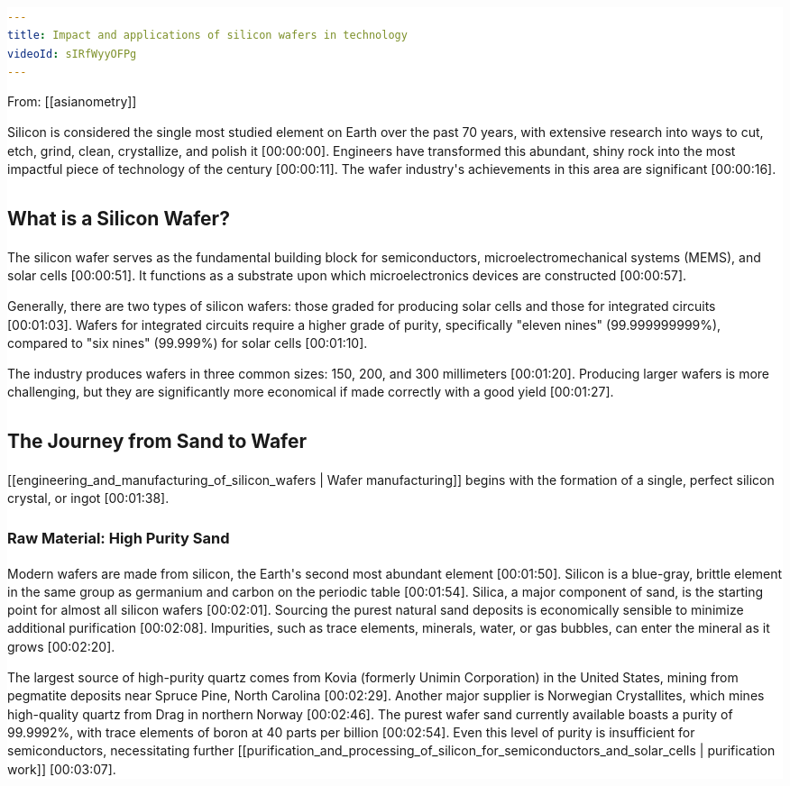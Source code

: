 ```yaml
---
title: Impact and applications of silicon wafers in technology
videoId: sIRfWyyOFPg
---
```


From: [[asianometry]] <br/> 

Silicon is considered the single most studied element on Earth over the past 70 years, with extensive research into ways to cut, etch, grind, clean, crystallize, and polish it <a class="yt-timestamp" data-t="00:00:00">[00:00:00]</a>. Engineers have transformed this abundant, shiny rock into the most impactful piece of technology of the century <a class="yt-timestamp" data-t="00:00:11">[00:00:11]</a>. The wafer industry's achievements in this area are significant <a class="yt-timestamp" data-t="00:00:16">[00:00:16]</a>.

## What is a Silicon Wafer?

The silicon wafer serves as the fundamental building block for semiconductors, microelectromechanical systems (MEMS), and solar cells <a class="yt-timestamp" data-t="00:00:51">[00:00:51]</a>. It functions as a substrate upon which microelectronics devices are constructed <a class="yt-timestamp" data-t="00:00:57">[00:00:57]</a>.

Generally, there are two types of silicon wafers: those graded for producing solar cells and those for integrated circuits <a class="yt-timestamp" data-t="00:01:03">[00:01:03]</a>. Wafers for integrated circuits require a higher grade of purity, specifically "eleven nines" (99.999999999%), compared to "six nines" (99.999%) for solar cells <a class="yt-timestamp" data-t="00:01:10">[00:01:10]</a>.

The industry produces wafers in three common sizes: 150, 200, and 300 millimeters <a class="yt-timestamp" data-t="00:01:20">[00:01:20]</a>. Producing larger wafers is more challenging, but they are significantly more economical if made correctly with a good yield <a class="yt-timestamp" data-t="00:01:27">[00:01:27]</a>.

## The Journey from Sand to Wafer

[[engineering_and_manufacturing_of_silicon_wafers | Wafer manufacturing]] begins with the formation of a single, perfect silicon crystal, or ingot <a class="yt-timestamp" data-t="00:01:38">[00:01:38]</a>.

### Raw Material: High Purity Sand

Modern wafers are made from silicon, the Earth's second most abundant element <a class="yt-timestamp" data-t="00:01:50">[00:01:50]</a>. Silicon is a blue-gray, brittle element in the same group as germanium and carbon on the periodic table <a class="yt-timestamp" data-t="00:01:54">[00:01:54]</a>. Silica, a major component of sand, is the starting point for almost all silicon wafers <a class="yt-timestamp" data-t="00:02:01">[00:02:01]</a>. Sourcing the purest natural sand deposits is economically sensible to minimize additional purification <a class="yt-timestamp" data-t="00:02:08">[00:02:08]</a>. Impurities, such as trace elements, minerals, water, or gas bubbles, can enter the mineral as it grows <a class="yt-timestamp" data-t="00:02:20">[00:02:20]</a>.

The largest source of high-purity quartz comes from Kovia (formerly Unimin Corporation) in the United States, mining from pegmatite deposits near Spruce Pine, North Carolina <a class="yt-timestamp" data-t="00:02:29">[00:02:29]</a>. Another major supplier is Norwegian Crystallites, which mines high-quality quartz from Drag in northern Norway <a class="yt-timestamp" data-t="00:02:46">[00:02:46]</a>. The purest wafer sand currently available boasts a purity of 99.9992%, with trace elements of boron at 40 parts per billion <a class="yt-timestamp" data-t="00:02:54">[00:02:54]</a>. Even this level of purity is insufficient for semiconductors, necessitating further [[purification_and_processing_of_silicon_for_semiconductors_and_solar_cells | purification work]] <a class="yt-timestamp" data-t="00:03:07">[00:03:07]</a>.
